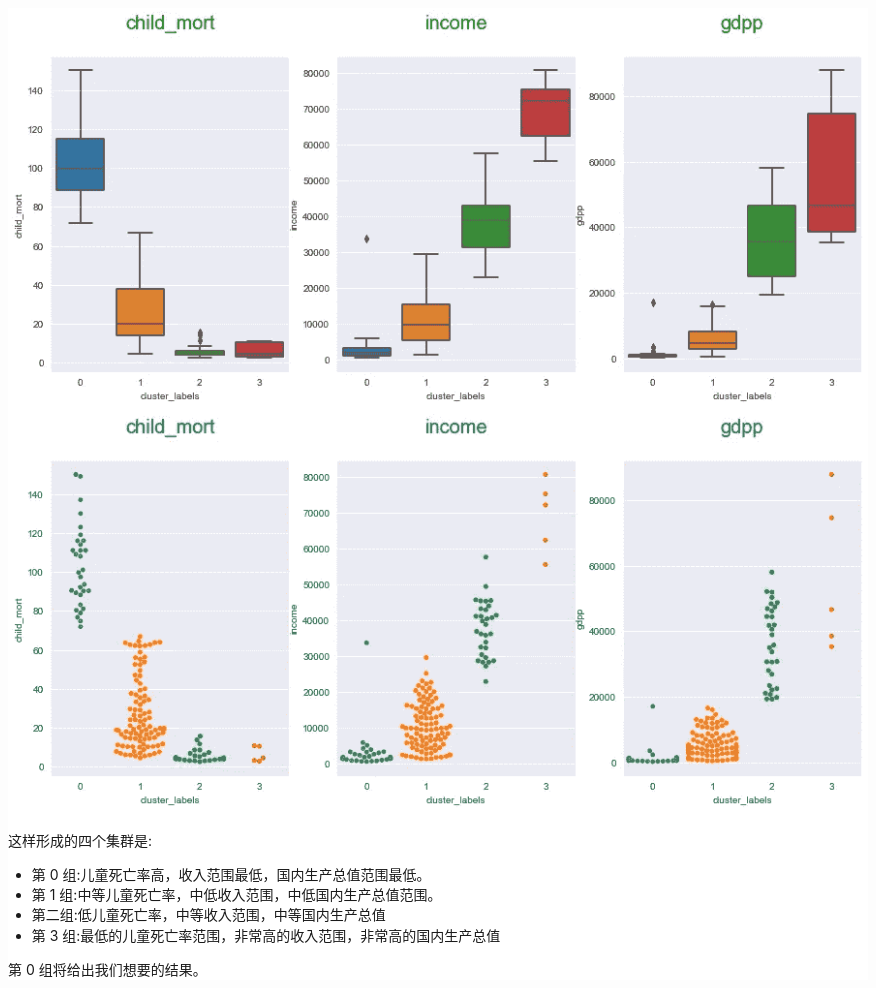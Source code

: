 ![](img/c600edb37b9c05ce0bf88462a4a08506.png)![](img/afff2fbbe5a392f9c50fbe1f61655956.png)

这样形成的四个集群是:

*   第 0 组:儿童死亡率高，收入范围最低，国内生产总值范围最低。
*   第 1 组:中等儿童死亡率，中低收入范围，中低国内生产总值范围。
*   第二组:低儿童死亡率，中等收入范围，中等国内生产总值
*   第 3 组:最低的儿童死亡率范围，非常高的收入范围，非常高的国内生产总值

第 0 组将给出我们想要的结果。
